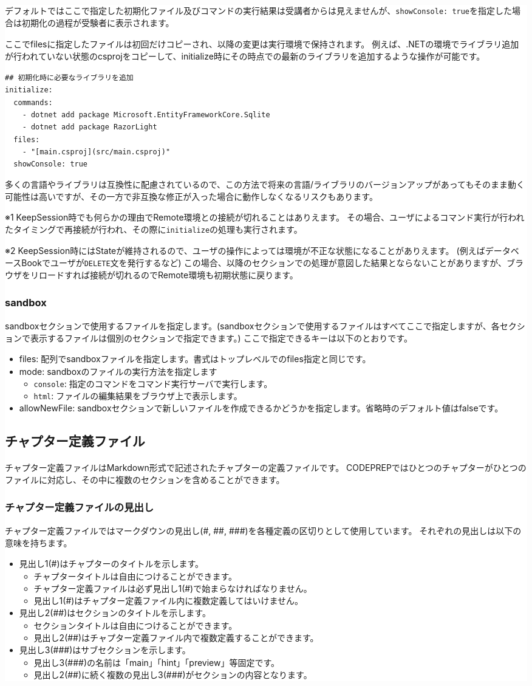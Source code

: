 デフォルトではここで指定した初期化ファイル及びコマンドの実行結果は受講者からは見えませんが、`showConsole: true`を指定した場合は初期化の過程が受験者に表示されます。

ここでfilesに指定したファイルは初回だけコピーされ、以降の変更は実行環境で保持されます。
例えば、.NETの環境でライブラリ追加が行われていない状態のcsprojをコピーして、initialize時にその時点での最新のライブラリを追加するような操作が可能です。

```
## 初期化時に必要なライブラリを追加
initialize:
  commands:
    - dotnet add package Microsoft.EntityFrameworkCore.Sqlite
    - dotnet add package RazorLight
  files:
    - "[main.csproj](src/main.csproj)"
  showConsole: true
```

多くの言語やライブラリは互換性に配慮されているので、この方法で将来の言語/ライブラリのバージョンアップがあってもそのまま動く可能性は高いですが、その一方で非互換な修正が入った場合に動作しなくなるリスクもあります。

※1 KeepSession時でも何らかの理由でRemote環境との接続が切れることはありえます。
その場合、ユーザによるコマンド実行が行われたタイミングで再接続が行われ、その際に`initialize`の処理も実行されます。

※2 KeepSession時にはStateが維持されるので、ユーザの操作によっては環境が不正な状態になることがありえます。
(例えばデータベースBookでユーザが`DELETE`文を発行するなど)
この場合、以降のセクションでの処理が意図した結果とならないことがありますが、ブラウザをリロードすれば接続が切れるのでRemote環境も初期状態に戻ります。

### sandbox
sandboxセクションで使用するファイルを指定します。(sandboxセクションで使用するファイルはすべてここで指定しますが、各セクションで表示するファイルは個別のセクションで指定できます。)
ここで指定できるキーは以下のとおりです。

- files: 配列でsandboxファイルを指定します。書式はトップレベルでのfiles指定と同じです。
- mode: sandboxのファイルの実行方法を指定します
  - `console`: 指定のコマンドをコマンド実行サーバで実行します。
  - `html`: ファイルの編集結果をブラウザ上で表示します。
- allowNewFile: sandboxセクションで新しいファイルを作成できるかどうかを指定します。省略時のデフォルト値はfalseです。


## チャプター定義ファイル
チャプター定義ファイルはMarkdown形式で記述されたチャプターの定義ファイルです。
CODEPREPではひとつのチャプターがひとつのファイルに対応し、その中に複数のセクションを含めることができます。

### チャプター定義ファイルの見出し
チャプター定義ファイルではマークダウンの見出し(#, ##, ###)を各種定義の区切りとして使用しています。
それぞれの見出しは以下の意味を持ちます。

- 見出し1(#)はチャプターのタイトルを示します。
  - チャプタータイトルは自由につけることができます。
  - チャプター定義ファイルは必ず見出し1(#)で始まらなければなりません。
  - 見出し1(#)はチャプター定義ファイル内に複数定義してはいけません。
- 見出し2(##)はセクションのタイトルを示します。
  - セクションタイトルは自由につけることができます。
  - 見出し2(##)はチャプター定義ファイル内で複数定義することができます。
- 見出し3(###)はサブセクションを示します。
  - 見出し3(###)の名前は「main」「hint」「preview」等固定です。
  - 見出し2(##)に続く複数の見出し3(###)がセクションの内容となります。
